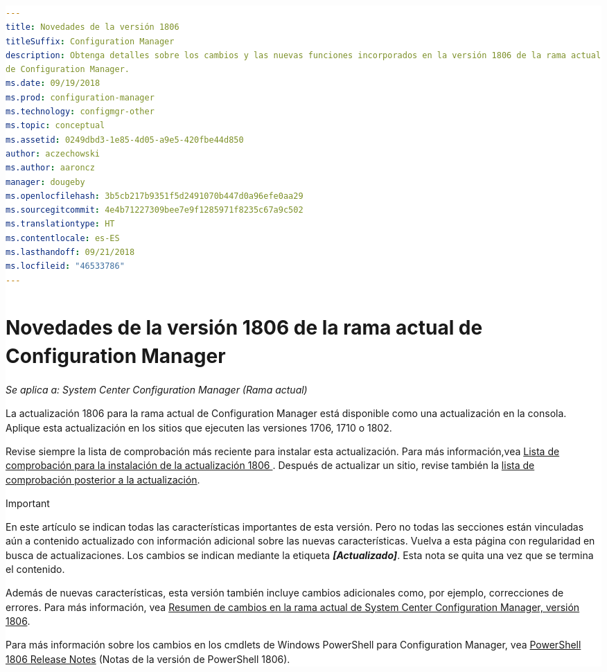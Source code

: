 ```yaml
---
title: Novedades de la versión 1806
titleSuffix: Configuration Manager
description: Obtenga detalles sobre los cambios y las nuevas funciones incorporados en la versión 1806 de la rama actual de Configuration Manager.
ms.date: 09/19/2018
ms.prod: configuration-manager
ms.technology: configmgr-other
ms.topic: conceptual
ms.assetid: 0249dbd3-1e85-4d05-a9e5-420fbe44d850
author: aczechowski
ms.author: aaroncz
manager: dougeby
ms.openlocfilehash: 3b5cb217b9351f5d2491070b447d0a96efe0aa29
ms.sourcegitcommit: 4e4b71227309bee7e9f1285971f8235c67a9c502
ms.translationtype: HT
ms.contentlocale: es-ES
ms.lasthandoff: 09/21/2018
ms.locfileid: "46533786"
---
```

# <a name="whats-new-in-version-1806-of-configuration-manager-current-branch"></a>Novedades de la versión 1806 de la rama actual de Configuration Manager

*Se aplica a: System Center Configuration Manager (Rama actual)*

La actualización 1806 para la rama actual de Configuration Manager está disponible como una actualización en la consola. Aplique esta actualización en los sitios que ejecuten las versiones 1706, 1710 o 1802. 

Revise siempre la lista de comprobación más reciente para instalar esta actualización. Para más información,vea [Lista de comprobación para la instalación de la actualización 1806 ](/sccm/core/servers/manage/checklist-for-installing-update-1806). Después de actualizar un sitio, revise también la [lista de comprobación posterior a la actualización](/sccm/core/servers/manage/checklist-for-installing-update-1806#post-update-checklist).

> [!Important]  
> En este artículo se indican todas las características importantes de esta versión. Pero no todas las secciones están vinculadas aún a contenido actualizado con información adicional sobre las nuevas características. Vuelva a esta página con regularidad en busca de actualizaciones. Los cambios se indican mediante la etiqueta ***[Actualizado]***. Esta nota se quita una vez que se termina el contenido.  

Además de nuevas características, esta versión también incluye cambios adicionales como, por ejemplo, correcciones de errores. Para más información, vea [Resumen de cambios en la rama actual de System Center Configuration Manager, versión 1806](https://support.microsoft.com/help/4459701).

Para más información sobre los cambios en los cmdlets de Windows PowerShell para Configuration Manager, vea [PowerShell 1806 Release Notes](https://docs.microsoft.com/powershell/sccm/1806_release_notes?view=sccm-ps) (Notas de la versión de PowerShell 1806).
